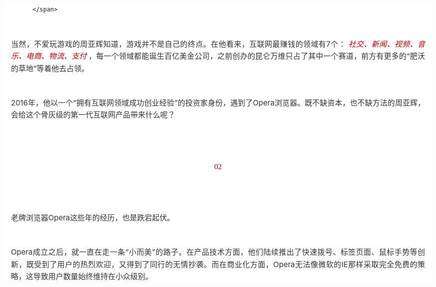             </span>
</p>
<p style="margin: 5px 1em 10px;white-space: normal;text-align: center;line-height: 1.75em;">
<br/>
</p>
<p style="margin: 5px 1em 10px;white-space: normal;text-align: justify;line-height: 1.75em;">
<span style="color: rgb(51, 53, 60);font-size: 15px;">
             当然，不爱玩游戏的周亚辉知道，游戏并不是自己的终点。在他看来，互联网最赚钱的领域有7个：
            </span>
<span style="font-family: 微软雅黑;font-size: 15px;color: rgb(192, 0, 0);">
<em>
              社交、新闻、视频、音乐、电商、物流、支付
             </em>
</span>
<span style="color: rgb(51, 53, 60);font-size: 15px;">
             ，每一个领域都能诞生百亿美金公司，之前创办的昆仑万维只占了其中一个赛道，前方有更多的“肥沃的草地”等着他去占领。
            </span>
</p>
<p style="margin: 5px 1em 10px;white-space: normal;line-height: 1.75em;text-align: justify;">
<br/>
</p>
<p style="margin: 5px 1em 10px;white-space: normal;text-align: justify;line-height: 1.75em;">
<span style="color: rgb(51, 53, 60);font-size: 15px;">
             2016年，他以一个“拥有互联网领域成功创业经验”的投资家身份，遇到了Opera浏览器。既不缺资本，也不缺方法的周亚辉，会给这个骨灰级的第一代互联网产品带来什么呢？
            </span>
</p>
<p style="margin: 5px 1em 10px;white-space: normal;text-align: justify;line-height: 1.75em;">
<span style="font-family: 微软雅黑;font-size: 15px;">
</span>
</p>
<p style="margin: 5px 1em 10px;white-space: normal;line-height: 1.75em;text-align: justify;">
<br/>
</p>
<p style="margin: 5px 1em 10px;white-space: normal;line-height: 1.75em;text-align: justify;">
<br/>
</p>
<p style="margin: 5px 1em 10px;white-space: normal;text-align: center;line-height: 1.75em;">
<span style="font-family: 微软雅黑;font-size: 15px;color: rgb(192, 0, 0);">
             02
            </span>
</p>
<p style="margin: 5px 1em 10px;white-space: normal;text-align: justify;line-height: 1.75em;">
<span style="font-family: 微软雅黑;font-size: 15px;">
</span>
</p>
<p style="margin: 5px 1em 10px;white-space: normal;line-height: 1.75em;text-align: justify;">
<br/>
</p>
<p style="margin: 5px 1em 10px;white-space: normal;line-height: 1.75em;text-align: justify;">
<br/>
</p>
<p style="margin: 5px 1em 10px;white-space: normal;text-align: justify;line-height: 1.75em;">
<span style="color: rgb(51, 53, 60);font-size: 15px;">
             老牌浏览器Opera这些年的经历，也是跌宕起伏。
            </span>
</p>
<p style="margin: 5px 1em 10px;white-space: normal;line-height: 1.75em;text-align: justify;">
<br/>
</p>
<p style="margin: 5px 1em 10px;white-space: normal;text-align: justify;line-height: 1.75em;">
<span style="color: rgb(51, 53, 60);font-size: 15px;">
             Opera成立之后，就一直在走一条“小而美”的路子。在产品技术方面，他们陆续推出了快速拨号、标签页面、鼠标手势等创新，既受到了用户的热烈欢迎，又得到了同行的无情抄袭。而在商业化方面，Opera无法像微软的IE那样采取完全免费的策略，这导致用户数量始终维持在小众级别。
            </span>